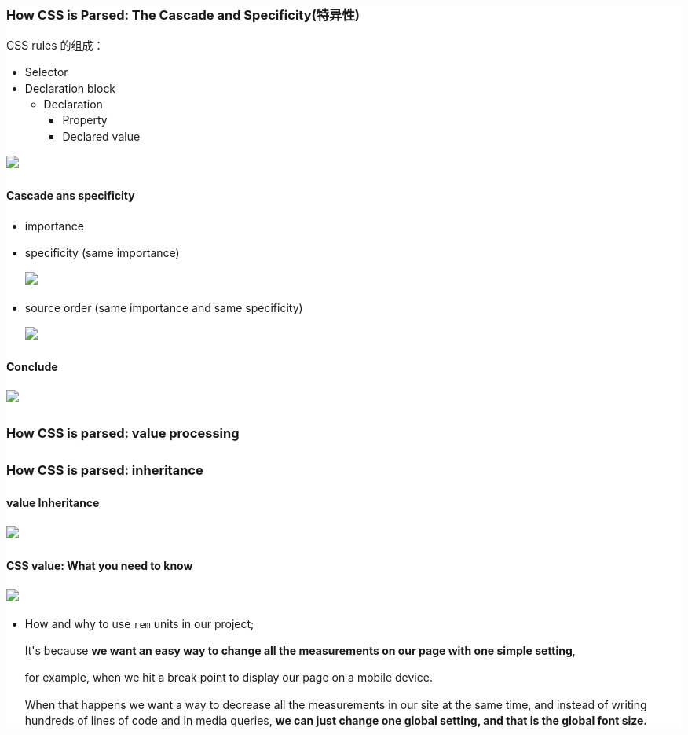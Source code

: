 ### How CSS is Parsed: The Cascade and Specificity(特异性)

CSS rules 的组成：

- Selector
- Declaration block
  - Declaration
    - Property
    - Declared value

![](https://raw.githubusercontent.com/byodian/logpic/master/CSSRules.png)



#### Cascade ans specificity

- importance

- specificity (same importance)

  ![](https://raw.githubusercontent.com/byodian/logpic/master/Cascading.png)

- source order (same importance and same specificity)

  ![](https://raw.githubusercontent.com/byodian/logpic/master/Cascade%20%26%20Specificity.png)

#### Conclude

![](https://raw.githubusercontent.com/byodian/logpic/master/Maintainable%20and%20Scalable%20Code.png)

 ### How CSS is parsed: value processing



### How CSS is parsed: inheritance



#### value Inheritance

![](https://raw.githubusercontent.com/byodian/logpic/master/Inheritance.png)

#### CSS value: What you need to know

![](https://raw.githubusercontent.com/byodian/logpic/master/CSS%20Value.png)

- How and why to use `rem` units in our project;

  It's because **we want an easy way to change all the measurements on our page with one simple setting**,

  for example, when we hit a break point to display our page on a mobile device. 

  When that happens we want a way to decrease all the measurements in our site at the same time, and instead of writing hundreds of lines of code and in media queries, **we can just change one global setting, and that is the global font size.**

